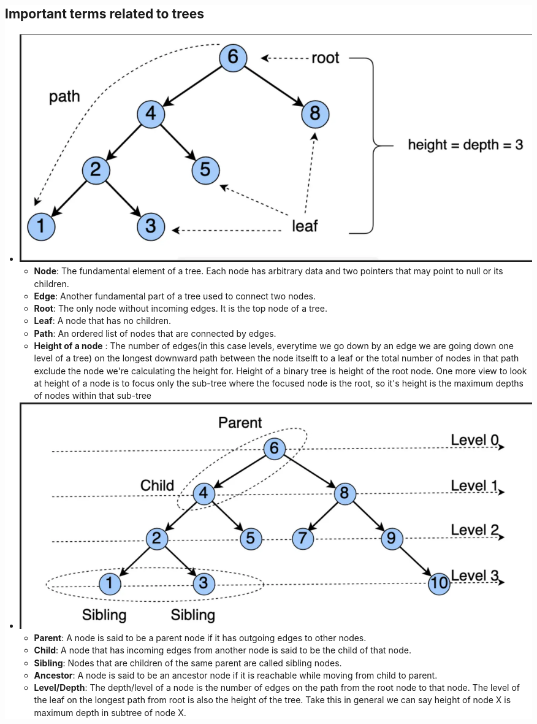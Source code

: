 ## Important terms related to trees
- ![](assets/self-balanced-bsts---avl-trees_key-terminologies-in-a-tree-1.webp)
	- **Node**: The fundamental element of a tree. Each node has arbitrary data and two pointers that may point to null or its children.
	- **Edge**: Another fundamental part of a tree used to connect two nodes.
	- **Root**: The only node without incoming edges. It is the top node of a tree.
	- **Leaf**: A node that has no children.
	- **Path**: An ordered list of nodes that are connected by edges.
	- **Height of a node** : The number of edges(in this case levels, everytime we go down by an edge we are going down one level of a tree) on the longest downward path between the node itselft to a leaf or the total number of nodes in that path exclude the node we're calculating the height for. Height of a binary tree is height of the root node. One more view to look at height of a node is to focus only the sub-tree where the focused node is the root, so it's height is the maximum depths of nodes within that sub-tree
- ![](assets/self-balanced-bsts---avl-trees_key-terminologies-in-a-tree-2.webp)
	- **Parent**: A node is said to be a parent node if it has outgoing edges to other nodes.
	- **Child**: A node that has incoming edges from another node is said to be the child of that node.
	- **Sibling**: Nodes that are children of the same parent are called sibling nodes.
	- **Ancestor**: A node is said to be an ancestor node if it is reachable while moving from child to parent.
	- **Level/Depth**: The depth/level of a node is the number of edges on the path from the root node to that node. The level of the leaf on the longest path from root is also the height of the tree. Take this in general we can say height of node X is maximum depth in subtree of node X.
